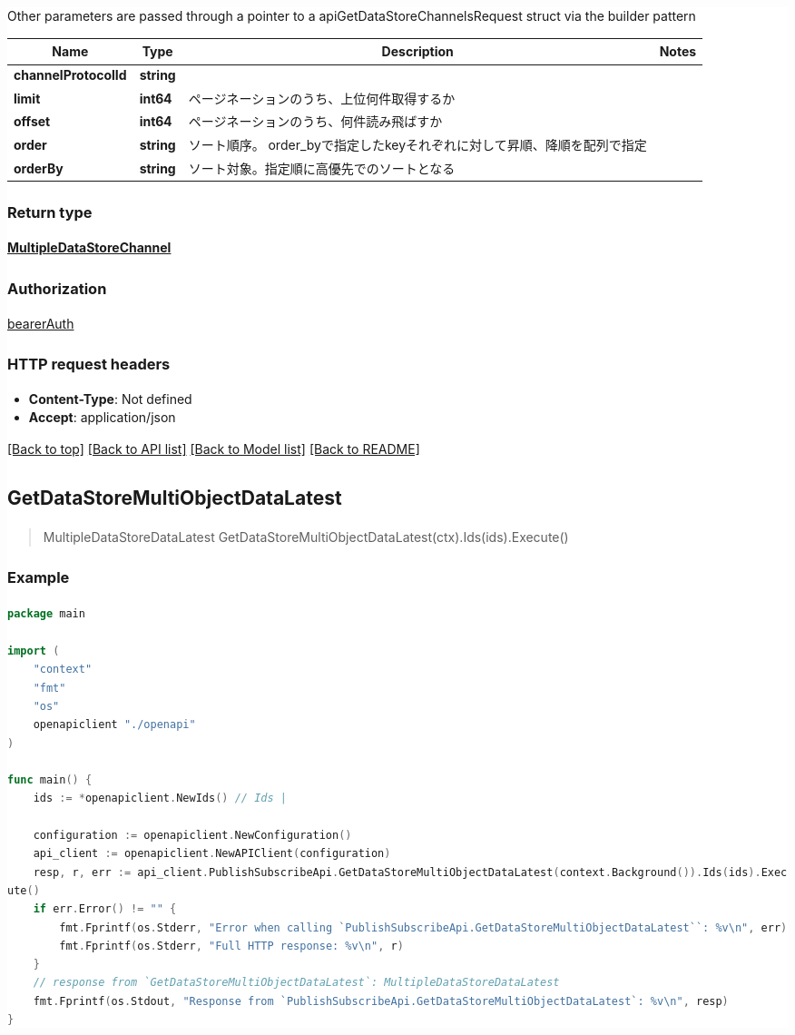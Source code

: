 Other parameters are passed through a pointer to a apiGetDataStoreChannelsRequest struct via the builder pattern


Name | Type | Description  | Notes
------------- | ------------- | ------------- | -------------
 **channelProtocolId** | **string** |  | 
 **limit** | **int64** | ページネーションのうち、上位何件取得するか | 
 **offset** | **int64** | ページネーションのうち、何件読み飛ばすか | 
 **order** | **string** | ソート順序。 order_byで指定したkeyそれぞれに対して昇順、降順を配列で指定 | 
 **orderBy** | **string** | ソート対象。指定順に高優先でのソートとなる | 

### Return type

[**MultipleDataStoreChannel**](MultipleDataStoreChannel.md)

### Authorization

[bearerAuth](../README.md#bearerAuth)

### HTTP request headers

- **Content-Type**: Not defined
- **Accept**: application/json

[[Back to top]](#) [[Back to API list]](../README.md#documentation-for-api-endpoints)
[[Back to Model list]](../README.md#documentation-for-models)
[[Back to README]](../README.md)


## GetDataStoreMultiObjectDataLatest

> MultipleDataStoreDataLatest GetDataStoreMultiObjectDataLatest(ctx).Ids(ids).Execute()



### Example

```go
package main

import (
    "context"
    "fmt"
    "os"
    openapiclient "./openapi"
)

func main() {
    ids := *openapiclient.NewIds() // Ids | 

    configuration := openapiclient.NewConfiguration()
    api_client := openapiclient.NewAPIClient(configuration)
    resp, r, err := api_client.PublishSubscribeApi.GetDataStoreMultiObjectDataLatest(context.Background()).Ids(ids).Execute()
    if err.Error() != "" {
        fmt.Fprintf(os.Stderr, "Error when calling `PublishSubscribeApi.GetDataStoreMultiObjectDataLatest``: %v\n", err)
        fmt.Fprintf(os.Stderr, "Full HTTP response: %v\n", r)
    }
    // response from `GetDataStoreMultiObjectDataLatest`: MultipleDataStoreDataLatest
    fmt.Fprintf(os.Stdout, "Response from `PublishSubscribeApi.GetDataStoreMultiObjectDataLatest`: %v\n", resp)
}
```
